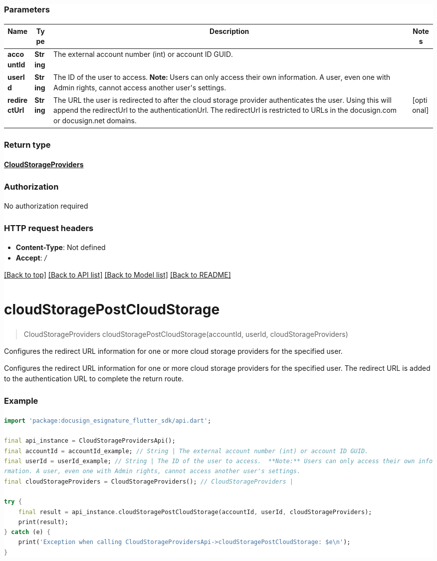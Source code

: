 ### Parameters

Name | Type | Description  | Notes
------------- | ------------- | ------------- | -------------
 **accountId** | **String**| The external account number (int) or account ID GUID. | 
 **userId** | **String**| The ID of the user to access.  **Note:** Users can only access their own information. A user, even one with Admin rights, cannot access another user's settings. | 
 **redirectUrl** | **String**|  The URL the user is redirected to after the cloud storage provider authenticates the user. Using this will append the redirectUrl to the authenticationUrl.  The redirectUrl is restricted to URLs in the docusign.com or docusign.net domains.   | [optional] 

### Return type

[**CloudStorageProviders**](CloudStorageProviders.md)

### Authorization

No authorization required

### HTTP request headers

 - **Content-Type**: Not defined
 - **Accept**: */*

[[Back to top]](#) [[Back to API list]](../README.md#documentation-for-api-endpoints) [[Back to Model list]](../README.md#documentation-for-models) [[Back to README]](../README.md)

# **cloudStoragePostCloudStorage**
> CloudStorageProviders cloudStoragePostCloudStorage(accountId, userId, cloudStorageProviders)

Configures the redirect URL information  for one or more cloud storage providers for the specified user.

Configures the redirect URL information  for one or more cloud storage providers for the specified user. The redirect URL is added to the authentication URL to complete the return route.

### Example
```dart
import 'package:docusign_esignature_flutter_sdk/api.dart';

final api_instance = CloudStorageProvidersApi();
final accountId = accountId_example; // String | The external account number (int) or account ID GUID.
final userId = userId_example; // String | The ID of the user to access.  **Note:** Users can only access their own information. A user, even one with Admin rights, cannot access another user's settings.
final cloudStorageProviders = CloudStorageProviders(); // CloudStorageProviders | 

try {
    final result = api_instance.cloudStoragePostCloudStorage(accountId, userId, cloudStorageProviders);
    print(result);
} catch (e) {
    print('Exception when calling CloudStorageProvidersApi->cloudStoragePostCloudStorage: $e\n');
}
```
